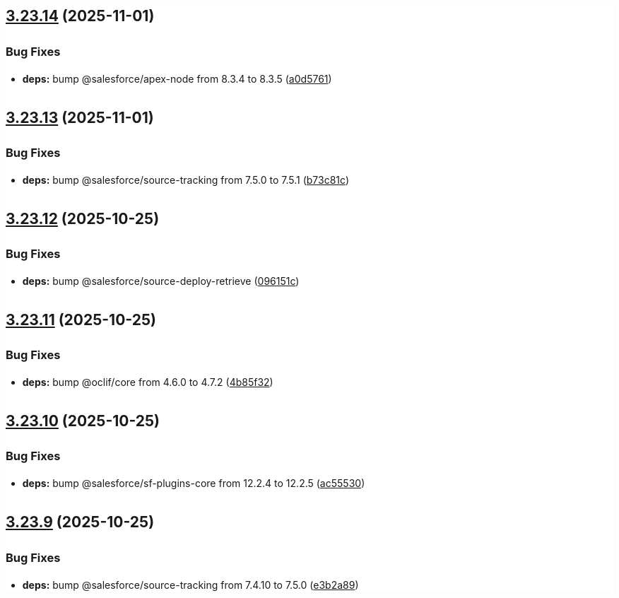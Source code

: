 ## [3.23.14](https://github.com/salesforcecli/plugin-deploy-retrieve/compare/3.23.13...3.23.14) (2025-11-01)

### Bug Fixes

- **deps:** bump @salesforce/apex-node from 8.3.4 to 8.3.5 ([a0d5761](https://github.com/salesforcecli/plugin-deploy-retrieve/commit/a0d576174fed8e3ed487b30089b5649e02944c51))

## [3.23.13](https://github.com/salesforcecli/plugin-deploy-retrieve/compare/3.23.12...3.23.13) (2025-11-01)

### Bug Fixes

- **deps:** bump @salesforce/source-tracking from 7.5.0 to 7.5.1 ([b73c81c](https://github.com/salesforcecli/plugin-deploy-retrieve/commit/b73c81c3020b4e082cdac11bfe909886ab7fc706))

## [3.23.12](https://github.com/salesforcecli/plugin-deploy-retrieve/compare/3.23.11...3.23.12) (2025-10-25)

### Bug Fixes

- **deps:** bump @salesforce/source-deploy-retrieve ([096151c](https://github.com/salesforcecli/plugin-deploy-retrieve/commit/096151c30b4269fcef24de36b7811d16d4abfd42))

## [3.23.11](https://github.com/salesforcecli/plugin-deploy-retrieve/compare/3.23.10...3.23.11) (2025-10-25)

### Bug Fixes

- **deps:** bump @oclif/core from 4.6.0 to 4.7.2 ([4b85f32](https://github.com/salesforcecli/plugin-deploy-retrieve/commit/4b85f32c1d0ca1a23d08ad405d6ebe03e2d1c818))

## [3.23.10](https://github.com/salesforcecli/plugin-deploy-retrieve/compare/3.23.9...3.23.10) (2025-10-25)

### Bug Fixes

- **deps:** bump @salesforce/sf-plugins-core from 12.2.4 to 12.2.5 ([ac55530](https://github.com/salesforcecli/plugin-deploy-retrieve/commit/ac555300daa13dcb3a9059a7edc3d6360ca65ae9))

## [3.23.9](https://github.com/salesforcecli/plugin-deploy-retrieve/compare/3.23.8...3.23.9) (2025-10-25)

### Bug Fixes

- **deps:** bump @salesforce/source-tracking from 7.4.10 to 7.5.0 ([e3b2a89](https://github.com/salesforcecli/plugin-deploy-retrieve/commit/e3b2a8981118ee6d9e984f213391ef1c9fedbf7a))
